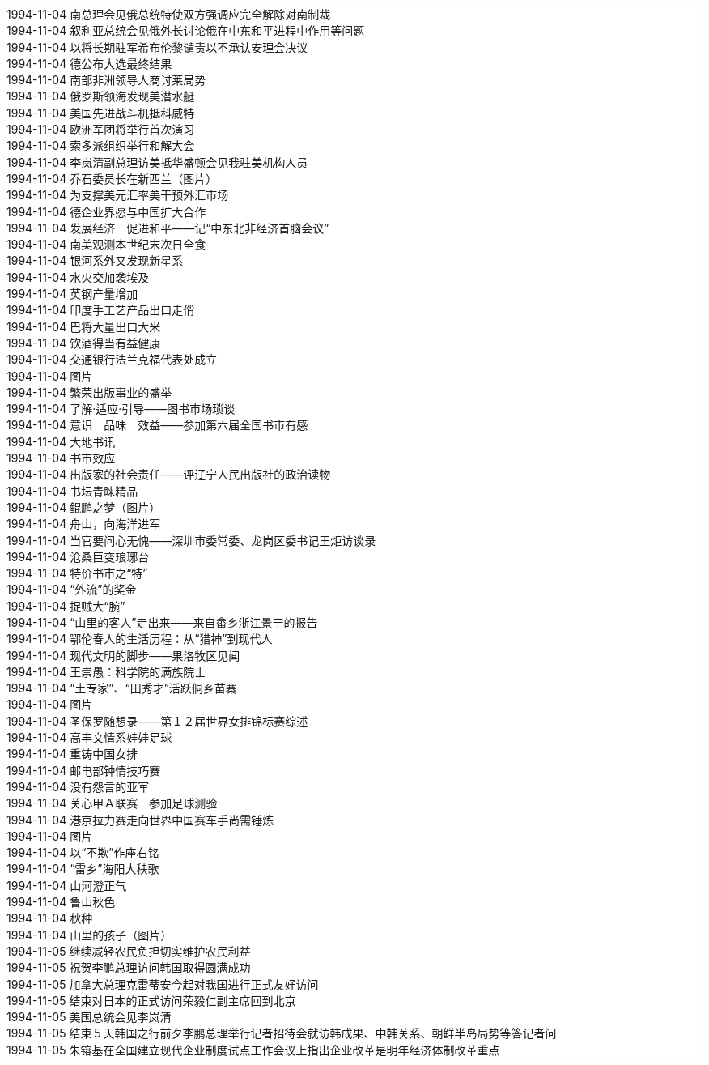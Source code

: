 1994-11-04 南总理会见俄总统特使双方强调应完全解除对南制裁  
1994-11-04 叙利亚总统会见俄外长讨论俄在中东和平进程中作用等问题  
1994-11-04 以将长期驻军希布伦黎谴责以不承认安理会决议  
1994-11-04 德公布大选最终结果  
1994-11-04 南部非洲领导人商讨莱局势  
1994-11-04 俄罗斯领海发现美潜水艇  
1994-11-04 美国先进战斗机抵科威特  
1994-11-04 欧洲军团将举行首次演习  
1994-11-04 索多派组织举行和解大会  
1994-11-04 李岚清副总理访美抵华盛顿会见我驻美机构人员  
1994-11-04 乔石委员长在新西兰（图片）  
1994-11-04 为支撑美元汇率美干预外汇市场  
1994-11-04 德企业界愿与中国扩大合作  
1994-11-04 发展经济　促进和平——记“中东北非经济首脑会议”  
1994-11-04 南美观测本世纪末次日全食  
1994-11-04 银河系外又发现新星系  
1994-11-04 水火交加袭埃及  
1994-11-04 英钢产量增加  
1994-11-04 印度手工艺产品出口走俏  
1994-11-04 巴将大量出口大米  
1994-11-04 饮酒得当有益健康  
1994-11-04 交通银行法兰克福代表处成立  
1994-11-04 图片  
1994-11-04 繁荣出版事业的盛举  
1994-11-04 了解·适应·引导——图书市场琐谈  
1994-11-04 意识　品味　效益——参加第六届全国书市有感  
1994-11-04 大地书讯  
1994-11-04 书市效应  
1994-11-04 出版家的社会责任——评辽宁人民出版社的政治读物  
1994-11-04 书坛青睐精品  
1994-11-04 鲲鹏之梦（图片）  
1994-11-04 舟山，向海洋进军  
1994-11-04 当官要问心无愧——深圳市委常委、龙岗区委书记王炬访谈录  
1994-11-04 沧桑巨变琅琊台  
1994-11-04 特价书市之“特”  
1994-11-04 “外流”的奖金  
1994-11-04 捉贼大“腕”  
1994-11-04 “山里的客人”走出来——来自畲乡浙江景宁的报告  
1994-11-04 鄂伦春人的生活历程：从“猎神”到现代人  
1994-11-04 现代文明的脚步——果洛牧区见闻  
1994-11-04 王崇愚：科学院的满族院士  
1994-11-04 “土专家”、“田秀才”活跃侗乡苗寨  
1994-11-04 图片  
1994-11-04 圣保罗随想录——第１２届世界女排锦标赛综述  
1994-11-04 高丰文情系娃娃足球  
1994-11-04 重铸中国女排  
1994-11-04 邮电部钟情技巧赛  
1994-11-04 没有怨言的亚军  
1994-11-04 关心甲Ａ联赛　参加足球测验  
1994-11-04 港京拉力赛走向世界中国赛车手尚需锤炼  
1994-11-04 图片  
1994-11-04 以“不欺”作座右铭  
1994-11-04 “雷乡”海阳大秧歌  
1994-11-04 山河澄正气  
1994-11-04 鲁山秋色  
1994-11-04 秋种  
1994-11-04 山里的孩子（图片）  
1994-11-05 继续减轻农民负担切实维护农民利益  
1994-11-05 祝贺李鹏总理访问韩国取得圆满成功  
1994-11-05 加拿大总理克雷蒂安今起对我国进行正式友好访问  
1994-11-05 结束对日本的正式访问荣毅仁副主席回到北京  
1994-11-05 美国总统会见李岚清  
1994-11-05 结束５天韩国之行前夕李鹏总理举行记者招待会就访韩成果、中韩关系、朝鲜半岛局势等答记者问  
1994-11-05 朱镕基在全国建立现代企业制度试点工作会议上指出企业改革是明年经济体制改革重点  